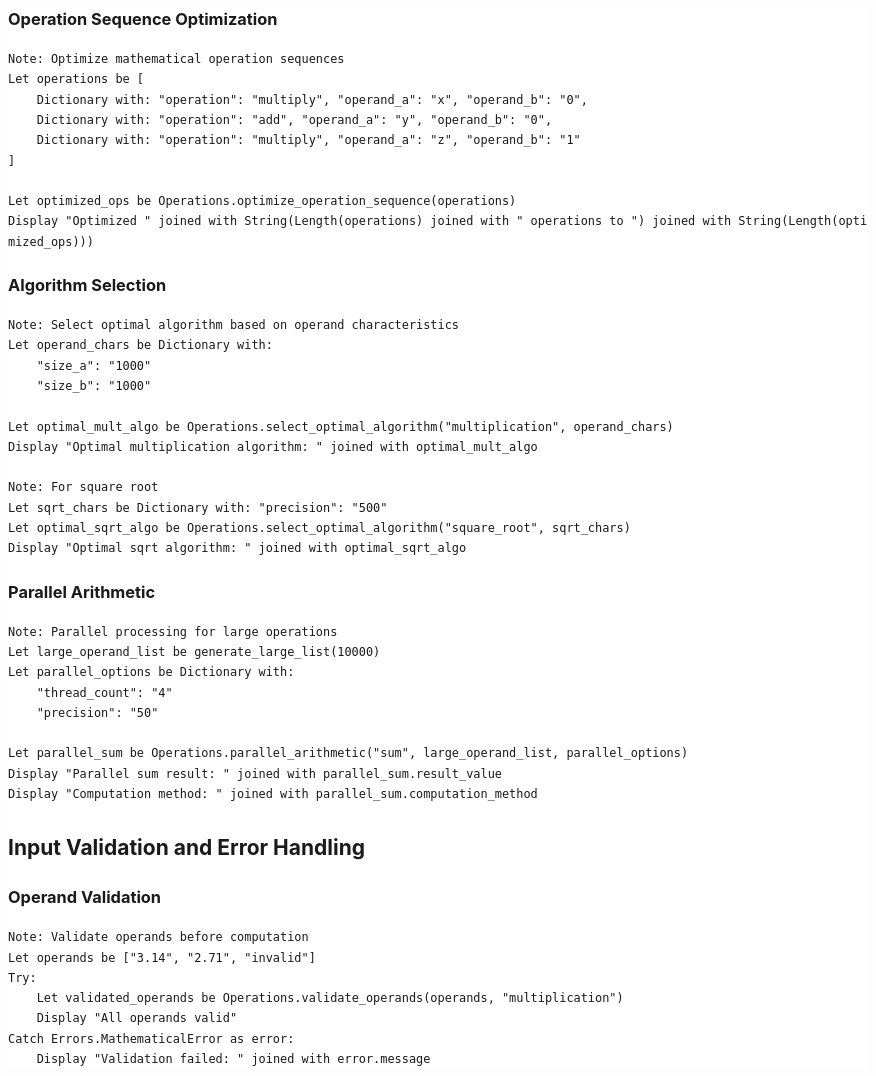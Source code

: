 ### Operation Sequence Optimization
```runa
Note: Optimize mathematical operation sequences
Let operations be [
    Dictionary with: "operation": "multiply", "operand_a": "x", "operand_b": "0",
    Dictionary with: "operation": "add", "operand_a": "y", "operand_b": "0",
    Dictionary with: "operation": "multiply", "operand_a": "z", "operand_b": "1"
]

Let optimized_ops be Operations.optimize_operation_sequence(operations)
Display "Optimized " joined with String(Length(operations) joined with " operations to ") joined with String(Length(optimized_ops)))
```

### Algorithm Selection
```runa
Note: Select optimal algorithm based on operand characteristics
Let operand_chars be Dictionary with:
    "size_a": "1000"
    "size_b": "1000"

Let optimal_mult_algo be Operations.select_optimal_algorithm("multiplication", operand_chars)
Display "Optimal multiplication algorithm: " joined with optimal_mult_algo

Note: For square root
Let sqrt_chars be Dictionary with: "precision": "500"
Let optimal_sqrt_algo be Operations.select_optimal_algorithm("square_root", sqrt_chars)
Display "Optimal sqrt algorithm: " joined with optimal_sqrt_algo
```

### Parallel Arithmetic
```runa
Note: Parallel processing for large operations
Let large_operand_list be generate_large_list(10000)
Let parallel_options be Dictionary with:
    "thread_count": "4"
    "precision": "50"

Let parallel_sum be Operations.parallel_arithmetic("sum", large_operand_list, parallel_options)
Display "Parallel sum result: " joined with parallel_sum.result_value
Display "Computation method: " joined with parallel_sum.computation_method
```

## Input Validation and Error Handling

### Operand Validation
```runa
Note: Validate operands before computation
Let operands be ["3.14", "2.71", "invalid"]
Try:
    Let validated_operands be Operations.validate_operands(operands, "multiplication")
    Display "All operands valid"
Catch Errors.MathematicalError as error:
    Display "Validation failed: " joined with error.message
```
